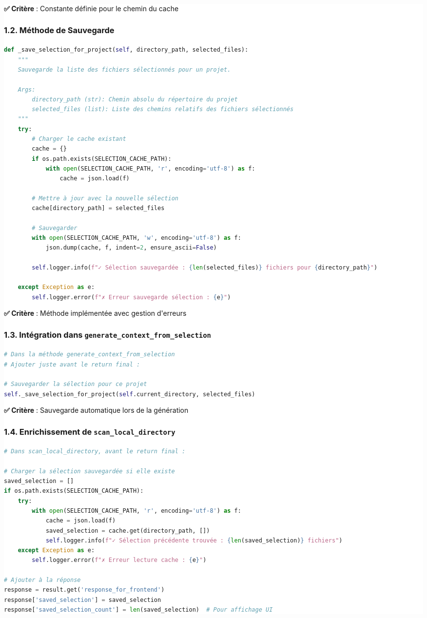 **✅ Critère** : Constante définie pour le chemin du cache

### 1.2. Méthode de Sauvegarde
```python
def _save_selection_for_project(self, directory_path, selected_files):
    """
    Sauvegarde la liste des fichiers sélectionnés pour un projet.
    
    Args:
        directory_path (str): Chemin absolu du répertoire du projet
        selected_files (list): Liste des chemins relatifs des fichiers sélectionnés
    """
    try:
        # Charger le cache existant
        cache = {}
        if os.path.exists(SELECTION_CACHE_PATH):
            with open(SELECTION_CACHE_PATH, 'r', encoding='utf-8') as f:
                cache = json.load(f)
        
        # Mettre à jour avec la nouvelle sélection
        cache[directory_path] = selected_files
        
        # Sauvegarder
        with open(SELECTION_CACHE_PATH, 'w', encoding='utf-8') as f:
            json.dump(cache, f, indent=2, ensure_ascii=False)
        
        self.logger.info(f"✓ Sélection sauvegardée : {len(selected_files)} fichiers pour {directory_path}")
        
    except Exception as e:
        self.logger.error(f"✗ Erreur sauvegarde sélection : {e}")
```

**✅ Critère** : Méthode implémentée avec gestion d'erreurs

### 1.3. Intégration dans `generate_context_from_selection`
```python
# Dans la méthode generate_context_from_selection
# Ajouter juste avant le return final :

# Sauvegarder la sélection pour ce projet
self._save_selection_for_project(self.current_directory, selected_files)
```

**✅ Critère** : Sauvegarde automatique lors de la génération

### 1.4. Enrichissement de `scan_local_directory`
```python
# Dans scan_local_directory, avant le return final :

# Charger la sélection sauvegardée si elle existe
saved_selection = []
if os.path.exists(SELECTION_CACHE_PATH):
    try:
        with open(SELECTION_CACHE_PATH, 'r', encoding='utf-8') as f:
            cache = json.load(f)
            saved_selection = cache.get(directory_path, [])
            self.logger.info(f"✓ Sélection précédente trouvée : {len(saved_selection)} fichiers")
    except Exception as e:
        self.logger.error(f"✗ Erreur lecture cache : {e}")

# Ajouter à la réponse
response = result.get('response_for_frontend')
response['saved_selection'] = saved_selection
response['saved_selection_count'] = len(saved_selection)  # Pour affichage UI
```